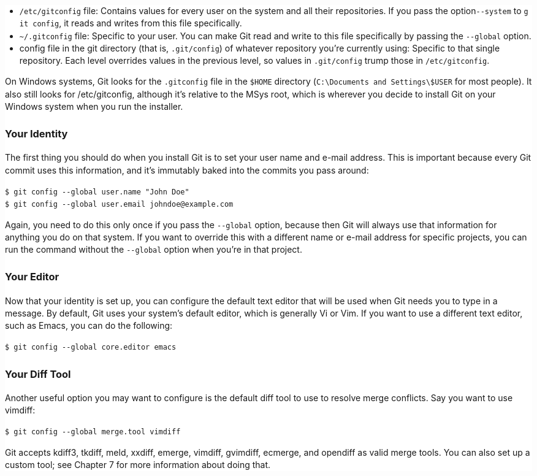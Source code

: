 -   `/etc/gitconfig` file: Contains values for every user on the
    system and all their repositories. If you pass the option`--system`
    to `git config`, it reads and writes from this file specifically.
-   `~/.gitconfig` file: Specific to your user. You can make Git
    read and write to this file specifically by passing the `--global`
    option.
-   config file in the git directory (that is, `.git/config`) of
    whatever repository you’re currently using: Specific to that single
    repository. Each level overrides values in the previous level, so
    values in `.git/config` trump those in `/etc/gitconfig`.

On Windows systems, Git looks for the `.gitconfig` file in the
`$HOME` directory (`C:\Documents and Settings\$USER` for most
people). It also still looks for /etc/gitconfig, although it’s
relative to the MSys root, which is wherever you decide to install
Git on your Windows system when you run the installer.

### Your Identity

The first thing you should do when you install Git is to set your
user name and e-mail address. This is important because every Git
commit uses this information, and it’s immutably baked into the
commits you pass around:

    $ git config --global user.name "John Doe"
    $ git config --global user.email johndoe@example.com

Again, you need to do this only once if you pass the `--global`
option, because then Git will always use that information for
anything you do on that system. If you want to override this with a
different name or e-mail address for specific projects, you can run
the command without the `--global` option when you’re in that
project.

### Your Editor

Now that your identity is set up, you can configure the default
text editor that will be used when Git needs you to type in a
message. By default, Git uses your system’s default editor, which
is generally Vi or Vim. If you want to use a different text editor,
such as Emacs, you can do the following:

    $ git config --global core.editor emacs

### Your Diff Tool

Another useful option you may want to configure is the default diff
tool to use to resolve merge conflicts. Say you want to use
vimdiff:

    $ git config --global merge.tool vimdiff

Git accepts kdiff3, tkdiff, meld, xxdiff, emerge, vimdiff,
gvimdiff, ecmerge, and opendiff as valid merge tools. You can also
set up a custom tool; see Chapter 7 for more information about
doing that.
